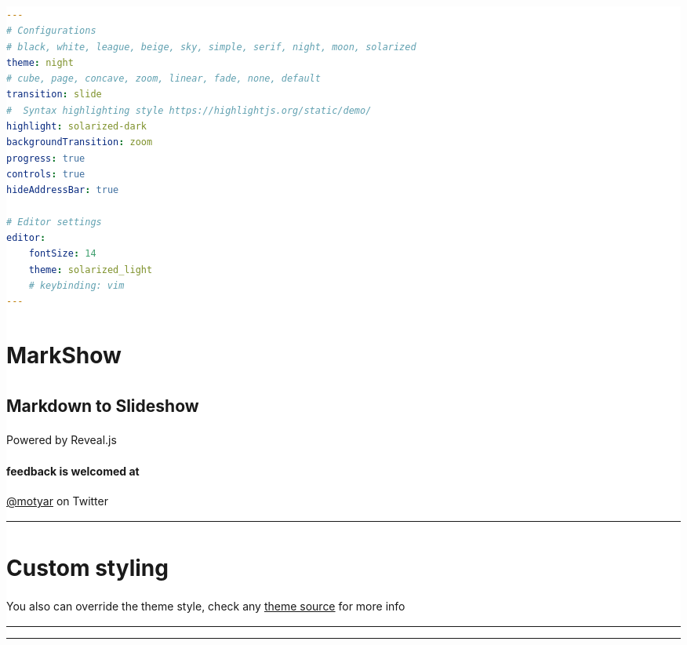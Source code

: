 ```yaml
---
# Configurations
# black, white, league, beige, sky, simple, serif, night, moon, solarized
theme: night
# cube, page, concave, zoom, linear, fade, none, default 
transition: slide
#  Syntax highlighting style https://highlightjs.org/static/demo/
highlight: solarized-dark
backgroundTransition: zoom
progress: true
controls: true
hideAddressBar: true

# Editor settings
editor:
    fontSize: 14
    theme: solarized_light
    # keybinding: vim
---
```

# MarkShow 
## Markdown to Slideshow

Powered by Reveal.js 


#### feedback is welcomed at
<a href="http://twitter.com/motyar" target="_blank" data-preview-link="false" >@motyar</a> on Twitter

---
# Custom styling
You also can override the theme style, check any [theme source](https://mark.show/reveal.js@4.0.2/dist/theme/simple.css) for more info

<style>
@import url('https://fonts.googleapis.com/css2?family=Playfair+Display:wght@800&display=swap');
.slide { color:#116466; background: #2c3531;}
.slide h1{ color: #ffcb9a; font-family: 'Playfair Display', serif; }
.reveal p { color: #d1e8e2;}
.reveal li{ color: #d1e8e2;}
.reveal a { color: #89b08c; }
.reveal .controls { color: #0a97b0; }
.reveal .progress { color: #1b6ca8; }
</style>

---

---